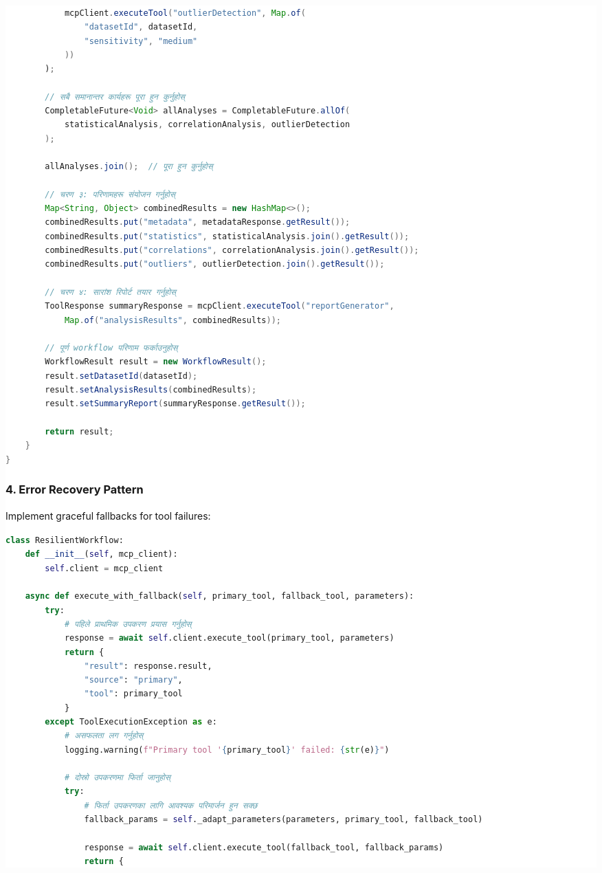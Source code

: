 ```java
            mcpClient.executeTool("outlierDetection", Map.of(
                "datasetId", datasetId,
                "sensitivity", "medium"
            ))
        );
        
        // सबै समानान्तर कार्यहरू पूरा हुन कुर्नुहोस्
        CompletableFuture<Void> allAnalyses = CompletableFuture.allOf(
            statisticalAnalysis, correlationAnalysis, outlierDetection
        );
        
        allAnalyses.join();  // पूरा हुन कुर्नुहोस्
        
        // चरण ३: परिणामहरू संयोजन गर्नुहोस्
        Map<String, Object> combinedResults = new HashMap<>();
        combinedResults.put("metadata", metadataResponse.getResult());
        combinedResults.put("statistics", statisticalAnalysis.join().getResult());
        combinedResults.put("correlations", correlationAnalysis.join().getResult());
        combinedResults.put("outliers", outlierDetection.join().getResult());
        
        // चरण ४: सारांश रिपोर्ट तयार गर्नुहोस्
        ToolResponse summaryResponse = mcpClient.executeTool("reportGenerator", 
            Map.of("analysisResults", combinedResults));
        
        // पूर्ण workflow परिणाम फर्काउनुहोस्
        WorkflowResult result = new WorkflowResult();
        result.setDatasetId(datasetId);
        result.setAnalysisResults(combinedResults);
        result.setSummaryReport(summaryResponse.getResult());
        
        return result;
    }
}
```

### 4. Error Recovery Pattern

Implement graceful fallbacks for tool failures:

```python
class ResilientWorkflow:
    def __init__(self, mcp_client):
        self.client = mcp_client
    
    async def execute_with_fallback(self, primary_tool, fallback_tool, parameters):
        try:
            # पहिले प्राथमिक उपकरण प्रयास गर्नुहोस्
            response = await self.client.execute_tool(primary_tool, parameters)
            return {
                "result": response.result,
                "source": "primary",
                "tool": primary_tool
            }
        except ToolExecutionException as e:
            # असफलता लग गर्नुहोस्
            logging.warning(f"Primary tool '{primary_tool}' failed: {str(e)}")
            
            # दोस्रो उपकरणमा फिर्ता जानुहोस्
            try:
                # फिर्ता उपकरणका लागि आवश्यक परिमार्जन हुन सक्छ
                fallback_params = self._adapt_parameters(parameters, primary_tool, fallback_tool)
                
                response = await self.client.execute_tool(fallback_tool, fallback_params)
                return {
```